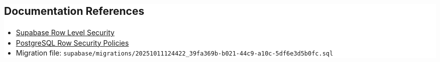 ## Documentation References

- [Supabase Row Level Security](https://supabase.com/docs/guides/auth/row-level-security)
- [PostgreSQL Row Security Policies](https://www.postgresql.org/docs/current/ddl-rowsecurity.html)
- Migration file: `supabase/migrations/20251011124422_39fa369b-b021-44c9-a10c-5df6e3d5b0fc.sql`
